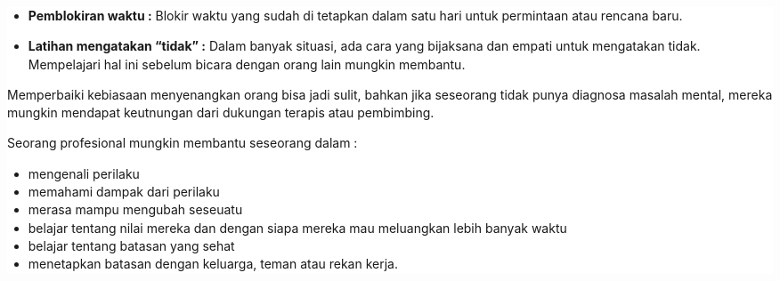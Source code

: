 * **Pemblokiran waktu :** Blokir waktu yang sudah di tetapkan dalam satu hari untuk permintaan atau rencana baru.
  
* **Latihan mengatakan “tidak” :** Dalam banyak situasi, ada cara yang bijaksana dan empati untuk mengatakan tidak. Mempelajari hal ini sebelum bicara dengan orang lain mungkin membantu.

Memperbaiki kebiasaan menyenangkan orang bisa jadi sulit, bahkan jika seseorang tidak punya diagnosa masalah mental, mereka mungkin mendapat keutnungan dari dukungan terapis atau pembimbing.

Seorang profesional mungkin membantu seseorang dalam :

* mengenali perilaku
* memahami dampak dari perilaku
* merasa mampu mengubah seseuatu
* belajar tentang nilai mereka dan dengan siapa mereka mau meluangkan lebih banyak waktu
* belajar tentang batasan yang sehat
* menetapkan batasan dengan keluarga, teman atau rekan kerja.